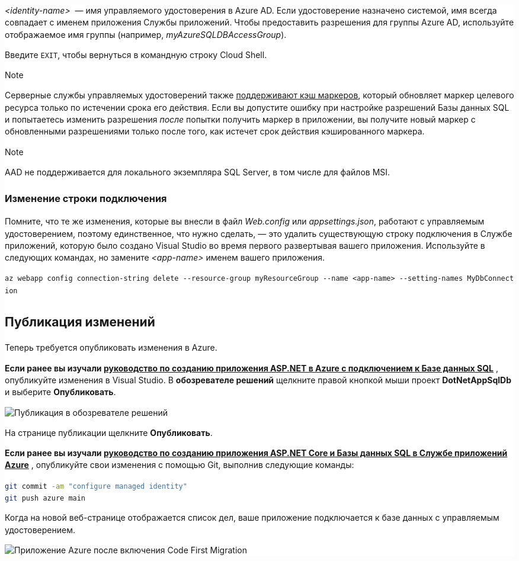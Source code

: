 *\<identity-name>*  — имя управляемого удостоверения в Azure AD. Если удостоверение назначено системой, имя всегда совпадает с именем приложения Службы приложений. Чтобы предоставить разрешения для группы Azure AD, используйте отображаемое имя группы (например, *myAzureSQLDBAccessGroup*).

Введите `EXIT`, чтобы вернуться в командную строку Cloud Shell.

> [!NOTE]
> Серверные службы управляемых удостоверений также [поддерживают кэш маркеров](overview-managed-identity.md#obtain-tokens-for-azure-resources), который обновляет маркер целевого ресурса только по истечении срока его действия. Если вы допустите ошибку при настройке разрешений Базы данных SQL и попытаетесь изменить разрешения *после* попытки получить маркер в приложении, вы получите новый маркер с обновленными разрешениями только после того, как истечет срок действия кэшированного маркера.

> [!NOTE]
> AAD не поддерживается для локального экземпляра SQL Server, в том числе для файлов MSI. 

### <a name="modify-connection-string"></a>Изменение строки подключения

Помните, что те же изменения, которые вы внесли в файл *Web.config* или *appsettings.json*, работают с управляемым удостоверением, поэтому единственное, что нужно сделать, — это удалить существующую строку подключения в Службе приложений, которую было создано Visual Studio во время первого развертывая вашего приложения. Используйте в следующих командах, но замените *\<app-name>* именем вашего приложения.

```azurecli-interactive
az webapp config connection-string delete --resource-group myResourceGroup --name <app-name> --setting-names MyDbConnection
```

## <a name="publish-your-changes"></a>Публикация изменений

Теперь требуется опубликовать изменения в Azure.

**Если ранее вы изучали [руководство по созданию приложения ASP.NET в Azure с подключением к Базе данных SQL](app-service-web-tutorial-dotnet-sqldatabase.md)** , опубликуйте изменения в Visual Studio. В **обозревателе решений** щелкните правой кнопкой мыши проект **DotNetAppSqlDb** и выберите **Опубликовать**.

![Публикация в обозревателе решений](./media/app-service-web-tutorial-dotnet-sqldatabase/solution-explorer-publish.png)

На странице публикации щелкните **Опубликовать**. 

**Если ранее вы изучали [руководство по созданию приложения ASP.NET Core и Базы данных SQL в Службе приложений Azure](tutorial-dotnetcore-sqldb-app.md)** , опубликуйте свои изменения с помощью Git, выполнив следующие команды:

```bash
git commit -am "configure managed identity"
git push azure main
```

Когда на новой веб-странице отображается список дел, ваше приложение подключается к базе данных с управляемым удостоверением.

![Приложение Azure после включения Code First Migration](./media/app-service-web-tutorial-dotnet-sqldatabase/this-one-is-done.png)
